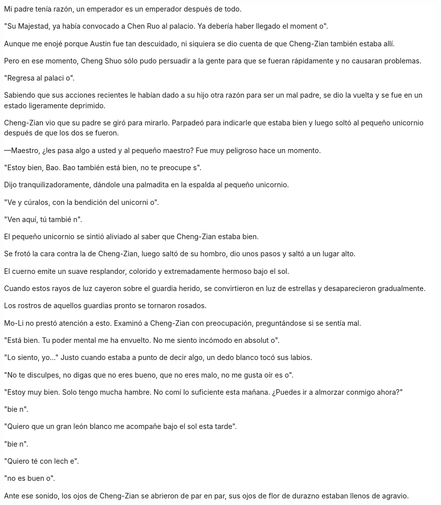 Mi padre tenía razón, un emperador es un emperador después de todo.

"Su Majestad, ya había convocado a Chen Ruo al palacio. Ya debería haber llegado el moment o".

Aunque me enojé porque Austin fue tan descuidado, ni siquiera se dio cuenta de que Cheng-Zian también estaba allí.

Pero en ese momento, Cheng Shuo sólo pudo persuadir a la gente para que se fueran rápidamente y no causaran problemas.

"Regresa al palaci o".

Sabiendo que sus acciones recientes le habían dado a su hijo otra razón para ser un mal padre, se dio la vuelta y se fue en un estado ligeramente deprimido.

Cheng-Zian vio que su padre se giró para mirarlo. Parpadeó para indicarle que estaba bien y luego soltó al pequeño unicornio después de que los dos se fueron.

—Maestro, ¿les pasa algo a usted y al pequeño maestro? Fue muy peligroso hace un momento.

"Estoy bien, Bao. Bao también está bien, no te preocupe s".

Dijo tranquilizadoramente, dándole una palmadita en la espalda al pequeño unicornio.

"Ve y cúralos, con la bendición del unicorni o".

"Ven aquí, tú tambié n".

El pequeño unicornio se sintió aliviado al saber que Cheng-Zian estaba bien.

Se frotó la cara contra la de Cheng-Zian, luego saltó de su hombro, dio unos pasos y saltó a un lugar alto.

El cuerno emite un suave resplandor, colorido y extremadamente hermoso bajo el sol.

Cuando estos rayos de luz cayeron sobre el guardia herido, se convirtieron en luz de estrellas y desaparecieron gradualmente.

Los rostros de aquellos guardias pronto se tornaron rosados.

Mo-Li no prestó atención a esto. Examinó a Cheng-Zian con preocupación, preguntándose si se sentía mal.

"Está bien. Tu poder mental me ha envuelto. No me siento incómodo en absolut o".

"Lo siento, yo..." Justo cuando estaba a punto de decir algo, un dedo blanco tocó sus labios.

"No te disculpes, no digas que no eres bueno, que no eres malo, no me gusta oír es o".

"Estoy muy bien. Solo tengo mucha hambre. No comí lo suficiente esta mañana. ¿Puedes ir a almorzar conmigo ahora?"

"bie n".

"Quiero que un gran león blanco me acompañe bajo el sol esta tarde".

"bie n".

"Quiero té con lech e".

"no es buen o".

Ante ese sonido, los ojos de Cheng-Zian se abrieron de par en par, sus ojos de flor de durazno estaban llenos de agravio.
